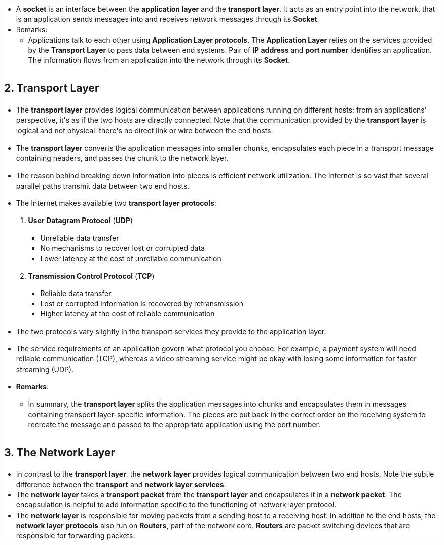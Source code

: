 - A **socket** is an interface between the **application layer** and the **transport layer**. It acts as an entry point into the network, that is an application sends messages into and receives network messages through its **Socket**.
- Remarks:
  - Applications talk to each other using **Application Layer protocols**. The **Application Layer** relies on the services provided by the **Transport Layer** to pass data between end systems. Pair of **IP address** and **port number** identifies an application. The information flows from an application into the network through its **Socket**.

## 2. Transport Layer

- The **transport layer** provides logical communication between applications running on different hosts: from an applications' perspective, it's as if the two hosts are directly connected. Note that the communication provided by the **transport layer** is logical and not physical: there's no direct link or wire between the end hosts.
- The **transport layer** converts the application messages into smaller chunks, encapsulates each piece in a transport message containing headers, and passes the chunk to the network layer.
- The reason behind breaking down information into pieces is efficient network utilization. The Internet is so vast that several parallel paths transmit data between two end hosts.
- The Internet makes available two **transport layer protocols**:

  1. **User Datagram Protocol** (**UDP**)

     - Unreliable data transfer
     - No mechanisms to recover lost or corrupted data
     - Lower latency at the cost of unreliable communication

  2. **Transmission Control Protocol** (**TCP**)
     - Reliable data transfer
     - Lost or corrupted information is recovered by retransmission
     - Higher latency at the cost of reliable communication

- The two protocols vary slightly in the transport services they provide to the application layer.
- The service requirements of an application govern what protocol you choose. For example, a payment system will need reliable communication (TCP), whereas a video streaming service might be okay with losing some information for faster streaming (UDP).

- **Remarks**:
  - In summary, the **transport layer** splits the application messages into chunks and encapsulates them in messages containing transport layer-specific information. The pieces are put back in the correct order on the receiving system to recreate the message and passed to the appropriate application using the port number.

## 3. The Network Layer

- In contrast to the **transport layer**, the **network layer** provides logical communication between two end hosts. Note the subtle difference between the **transport** and **network layer services**.
- The **network layer** takes a **transport packet** from the **transport layer** and encapsulates it in a **network packet**. The encapsulation is helpful to add information specific to the functioning of network layer protocol.
- The **network layer** is responsible for moving packets from a sending host to a receiving host. In addition to the end hosts, the **network layer protocols** also run on **Routers**, part of the network core. **Routers** are packet switching devices that are responsible for forwarding packets.
